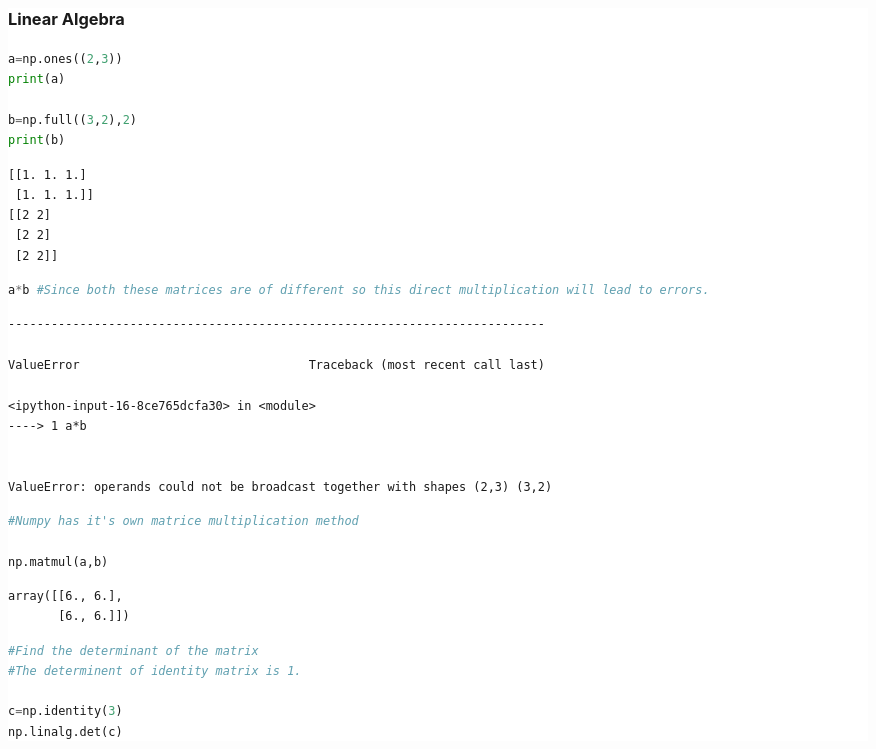 

 ### Linear Algebra


```python
a=np.ones((2,3))
print(a)

b=np.full((3,2),2)
print(b)
```

    [[1. 1. 1.]
     [1. 1. 1.]]
    [[2 2]
     [2 2]
     [2 2]]
    


```python
a*b #Since both these matrices are of different so this direct multiplication will lead to errors.

```


    ---------------------------------------------------------------------------

    ValueError                                Traceback (most recent call last)

    <ipython-input-16-8ce765dcfa30> in <module>
    ----> 1 a*b
    

    ValueError: operands could not be broadcast together with shapes (2,3) (3,2) 



```python
#Numpy has it's own matrice multiplication method

np.matmul(a,b)
```




    array([[6., 6.],
           [6., 6.]])




```python
#Find the determinant of the matrix
#The determinent of identity matrix is 1.

c=np.identity(3)
np.linalg.det(c)

```
